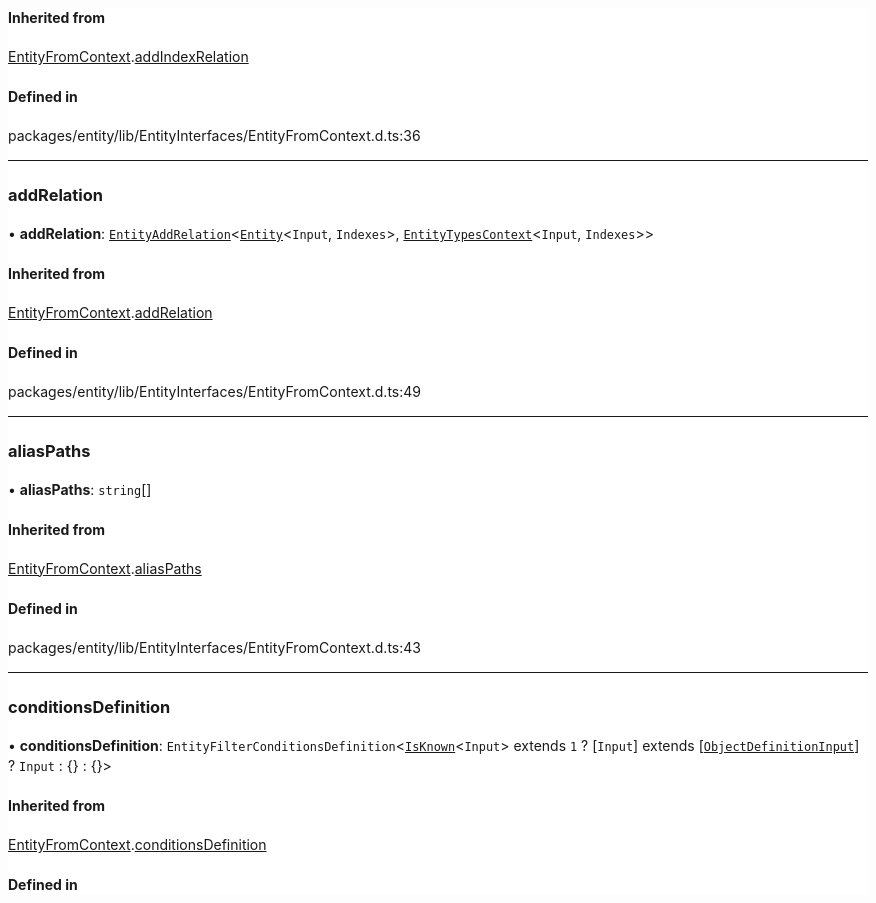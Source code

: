 #### Inherited from

[EntityFromContext](Powership.EntityFromContext.md).[addIndexRelation](Powership.EntityFromContext.md#addindexrelation)

#### Defined in

packages/entity/lib/EntityInterfaces/EntityFromContext.d.ts:36

___

### addRelation

• **addRelation**: [`EntityAddRelation`](Powership.EntityAddRelation.md)<[`Entity`](Powership.Entity.md)<`Input`, `Indexes`\>, [`EntityTypesContext`](Powership.EntityTypesContext.md)<`Input`, `Indexes`\>\>

#### Inherited from

[EntityFromContext](Powership.EntityFromContext.md).[addRelation](Powership.EntityFromContext.md#addrelation)

#### Defined in

packages/entity/lib/EntityInterfaces/EntityFromContext.d.ts:49

___

### aliasPaths

• **aliasPaths**: `string`[]

#### Inherited from

[EntityFromContext](Powership.EntityFromContext.md).[aliasPaths](Powership.EntityFromContext.md#aliaspaths)

#### Defined in

packages/entity/lib/EntityInterfaces/EntityFromContext.d.ts:43

___

### conditionsDefinition

• **conditionsDefinition**: `EntityFilterConditionsDefinition`<[`IsKnown`](../modules/Powership.TU.md#isknown)<`Input`\> extends ``1`` ? [`Input`] extends [[`ObjectDefinitionInput`](../modules/Powership.md#objectdefinitioninput)] ? `Input` : {} : {}\>

#### Inherited from

[EntityFromContext](Powership.EntityFromContext.md).[conditionsDefinition](Powership.EntityFromContext.md#conditionsdefinition)

#### Defined in
